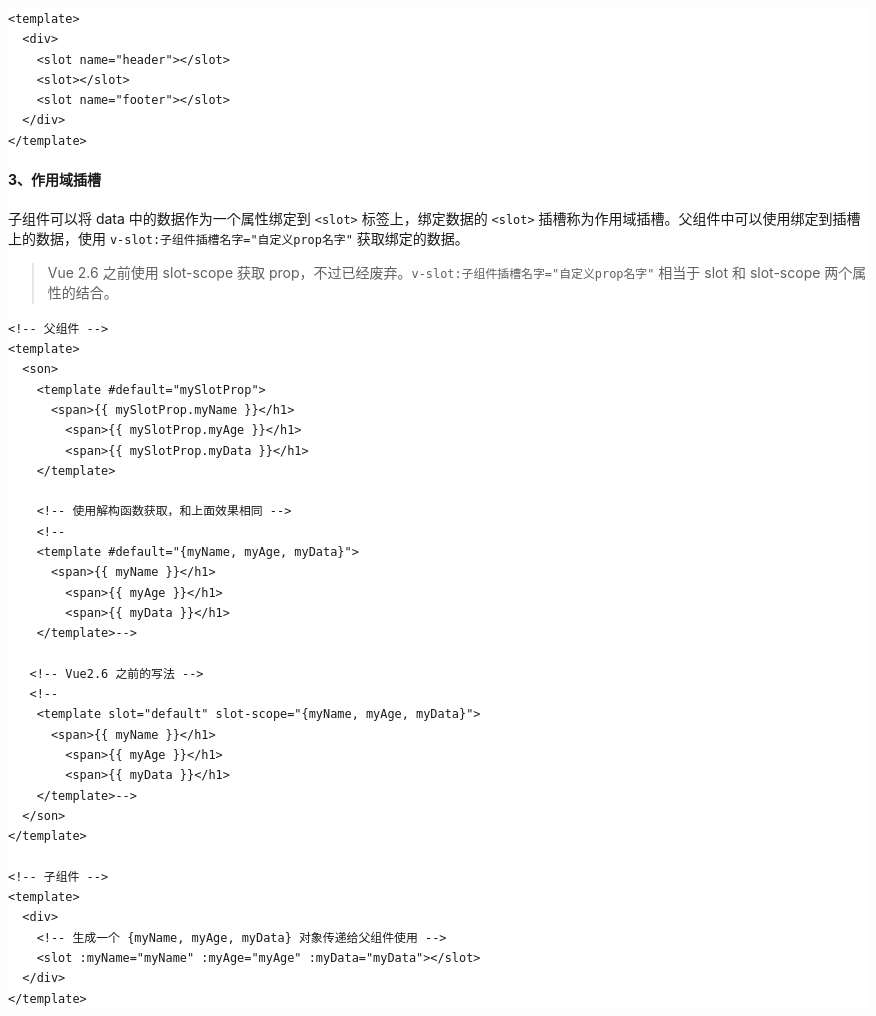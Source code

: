 ```vue
<template>
  <div>
    <slot name="header"></slot>
    <slot></slot>
    <slot name="footer"></slot>
  </div>
</template>
```

#### 3、作用域插槽

子组件可以将 data 中的数据作为一个属性绑定到 `<slot>` 标签上，绑定数据的 `<slot>` 插槽称为作用域插槽。父组件中可以使用绑定到插槽上的数据，使用 `v-slot:子组件插槽名字="自定义prop名字"` 获取绑定的数据。

> Vue 2.6 之前使用 slot-scope 获取 prop，不过已经废弃。`v-slot:子组件插槽名字="自定义prop名字"` 相当于 slot 和 slot-scope 两个属性的结合。

```vue
<!-- 父组件 -->
<template>
  <son>
    <template #default="mySlotProp">
      <span>{{ mySlotProp.myName }}</h1>
        <span>{{ mySlotProp.myAge }}</h1>
        <span>{{ mySlotProp.myData }}</h1>
    </template>

    <!-- 使用解构函数获取，和上面效果相同 -->
    <!--
    <template #default="{myName, myAge, myData}">
      <span>{{ myName }}</h1>
        <span>{{ myAge }}</h1>
        <span>{{ myData }}</h1>
    </template>-->

   <!-- Vue2.6 之前的写法 -->
   <!--
    <template slot="default" slot-scope="{myName, myAge, myData}">
      <span>{{ myName }}</h1>
        <span>{{ myAge }}</h1>
        <span>{{ myData }}</h1>
    </template>-->
  </son>
</template>

<!-- 子组件 -->
<template>
  <div>
    <!-- 生成一个 {myName, myAge, myData} 对象传递给父组件使用 -->
    <slot :myName="myName" :myAge="myAge" :myData="myData"></slot>
  </div>
</template>
```
